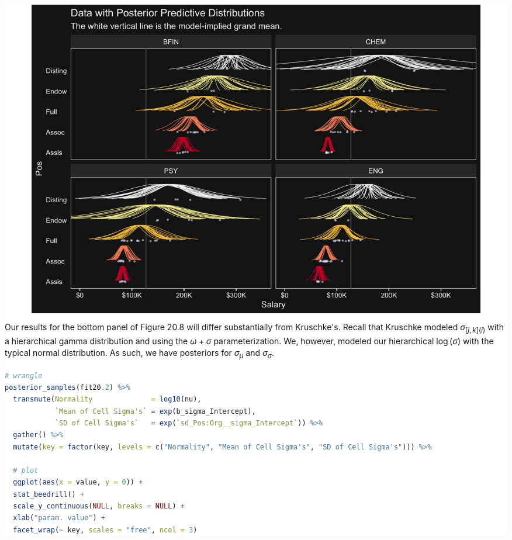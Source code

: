 <img src="20_files/figure-html/unnamed-chunk-47-1.png" width="768" style="display: block; margin: auto;" />

Our results for the bottom panel of Figure 20.8 will differ substantially from Kruschke's. Recall that Kruschke modeled $\sigma_{[j, k](i)}$ with a hierarchical gamma distribution and using the $\omega + \sigma$ parameterization. We, however, modeled our hierarchical $\log (\sigma)$ with the typical normal distribution. As such, we have posteriors for $\sigma_\mu$ and $\sigma_\sigma$.


```r
# wrangle
posterior_samples(fit20.2) %>% 
  transmute(Normality              = log10(nu), 
            `Mean of Cell Sigma's` = exp(b_sigma_Intercept), 
            `SD of Cell Sigma's`   = exp(`sd_Pos:Org__sigma_Intercept`)) %>%
  gather() %>% 
  mutate(key = factor(key, levels = c("Normality", "Mean of Cell Sigma's", "SD of Cell Sigma's"))) %>% 
  
  # plot
  ggplot(aes(x = value, y = 0)) +
  stat_beedrill() +
  scale_y_continuous(NULL, breaks = NULL) +
  xlab("param. value") +
  facet_wrap(~ key, scales = "free", ncol = 3)
```

